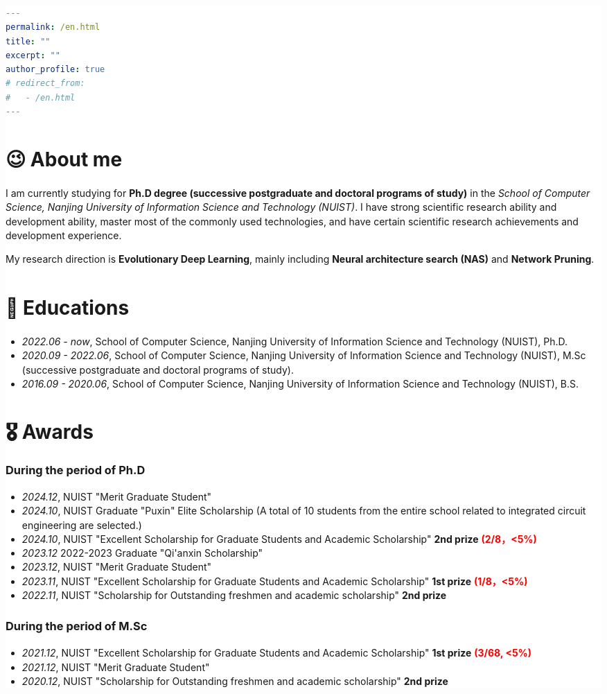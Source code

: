 ```yaml
---
permalink: /en.html
title: ""
excerpt: ""
author_profile: true
# redirect_from: 
#   - /en.html
---
```


<span class='anchor' id='about-me'></span>
# 😉 About me

I am currently studying for **Ph.D degree (successive postgraduate and doctoral programs of study)** in the *School of Computer Science, Nanjing University of Information Science and Technology (NUIST)*. I have strong scientific research ability and development ability, master most of the commonly used technologies, and have certain scientific research achievements and development experience.

My research direction is **Evolutionary Deep Learning**, mainly including **Neural architecture search (NAS)** and **Network Pruning**.


<span class='anchor' id='-educations'></span>
# 📖 Educations
- *2022.06 - now*, School of Computer Science, Nanjing University of Information Science and Technology (NUIST), Ph.D.
- *2020.09 - 2022.06*, School of Computer Science, Nanjing University of Information Science and Technology (NUIST), M.Sc (successive postgraduate and doctoral programs of study).
- *2016.09 - 2020.06*, School of Computer Science, Nanjing University of Information Science and Technology (NUIST), B.S.


<span class='anchor' id='-awards'></span>
# 🎖 Awards
### During the period of Ph.D
- *2024.12*, NUIST "Merit Graduate Student"
- *2024.10*, NUIST Graduate "Puxin" Elite Scholarship (A total of 10 students from the entire school related to integrated circuit engineering are selected.)
- *2024.10*, NUIST "Excellent Scholarship for Graduate Students and Academic Scholarship" **2nd prize** **<font color="red">(2/8，<5%)</font>**
- *2023.12* 2022-2023 Graduate "Qi'anxin Scholarship"
- *2023.12*, NUIST "Merit Graduate Student"
- *2023.11*, NUIST "Excellent Scholarship for Graduate Students and Academic Scholarship" **1st prize** **<font color="red">(1/8，<5%)</font>**
- *2022.11*, NUIST "Scholarship for Outstanding freshmen and academic scholarship" **2nd prize**

### During the period of M.Sc
- *2021.12*, NUIST "Excellent Scholarship for Graduate Students and Academic Scholarship" **1st prize** **<font color="red">(3/68, <5%)</font>**
- *2021.12*, NUIST "Merit Graduate Student"
- *2020.12*, NUIST "Scholarship for Outstanding freshmen and academic scholarship" **2nd prize**
